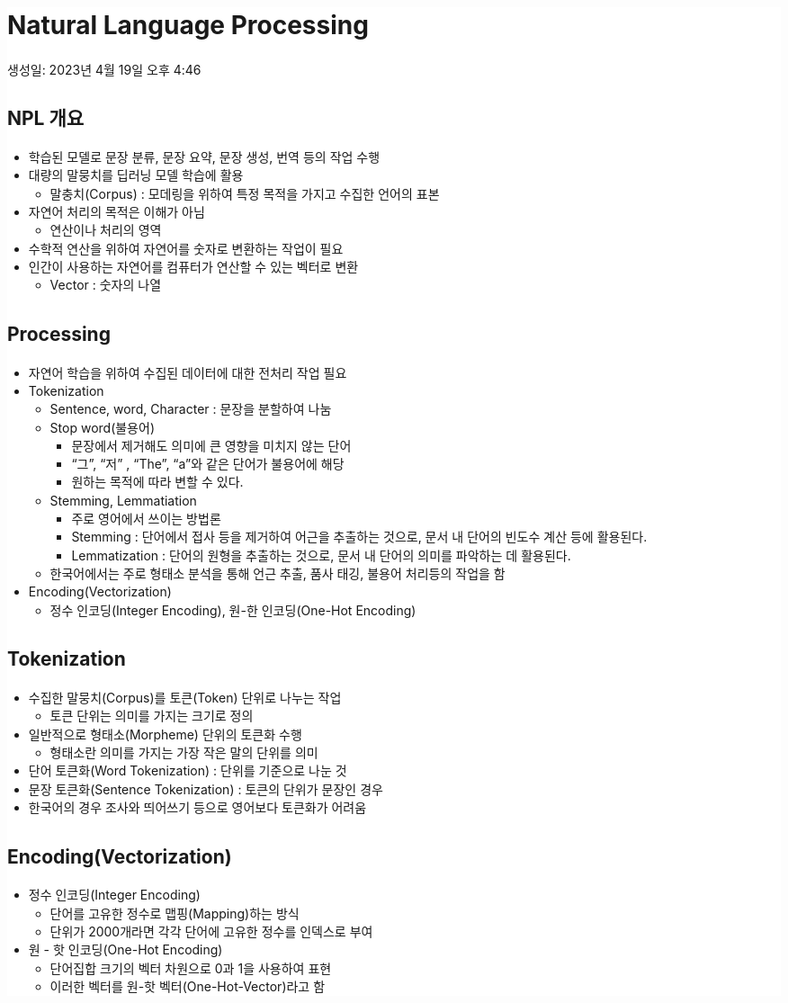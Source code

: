 # Natural Language Processing

생성일: 2023년 4월 19일 오후 4:46

## NPL 개요

- 학습된 모델로 문장 분류, 문장 요약, 문장 생성, 번역 등의 작업 수행
- 대량의 말뭉치를 딥러닝 모델 학습에 활용
    - 말충치(Corpus) : 모데링을 위하여 특정 목적을 가지고 수집한 언어의 표본
- 자연어 처리의 목적은 이해가 아님
    - 연산이나 처리의 영역
- 수학적 연산을 위하여 자연어를 숫자로 변환하는 작업이 필요
- 인간이 사용하는 자연어를 컴퓨터가 연산할 수 있는 벡터로 변환
    - Vector : 숫자의 나열
        
        

## Processing

- 자연어 학습을 위하여 수집된 데이터에 대한 전처리 작업 필요
- Tokenization
    - Sentence, word, Character : 문장을 분할하여 나눔
    - Stop word(불용어)
        - 문장에서 제거해도 의미에 큰 영향을 미치지 않는 단어
        - “그”,  “저” , “The”, “a”와 같은 단어가 불용어에 해당
        - 원하는 목적에 따라 변할 수 있다.
    - Stemming, Lemmatiation
        - 주로 영어에서 쓰이는 방법론
        - Stemming : 단어에서 접사 등을 제거하여 어근을 추출하는 것으로, 문서 내 단어의 빈도수 계산 등에 활용된다.
        - Lemmatization : 단어의 원형을 추출하는 것으로, 문서 내 단어의 의미를 파악하는 데 활용된다.
    - 한국어에서는 주로 형태소 분석을 통해 언근 추출, 품사 태깅, 불용어 처리등의 작업을 함
- Encoding(Vectorization)
    - 정수 인코딩(Integer Encoding), 원-한 인코딩(One-Hot Encoding)

## Tokenization

- 수집한 말뭉치(Corpus)를 토큰(Token) 단위로 나누는 작업
    - 토큰 단위는 의미를 가지는 크기로 정의
- 일반적으로 형태소(Morpheme) 단위의 토큰화 수행
    - 형태소란 의미를 가지는 가장 작은 말의 단위를 의미
- 단어 토큰화(Word Tokenization) : 단위를 기준으로 나눈 것
- 문장 토큰화(Sentence Tokenization) : 토큰의 단위가 문장인 경우
- 한국어의 경우 조사와 띄어쓰기 등으로 영어보다 토큰화가 어려움

## Encoding(Vectorization)

- 정수 인코딩(Integer Encoding)
    - 단어를 고유한 정수로 맵핑(Mapping)하는 방식
    - 단위가 2000개라면 각각 단어에 고유한 정수를 인덱스로 부여
- 원 - 핫 인코딩(One-Hot Encoding)
    - 단어집합 크기의 벡터 차원으로 0과 1을 사용하여 표현
    - 이러한 벡터를 원-핫 벡터(One-Hot-Vector)라고 함
